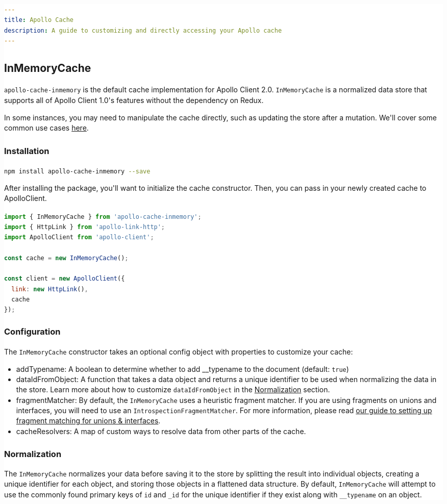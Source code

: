 ```yaml
---
title: Apollo Cache
description: A guide to customizing and directly accessing your Apollo cache
---
```



<h2>InMemoryCache</h2>

`apollo-cache-inmemory` is the default cache implementation for Apollo Client 2.0. `InMemoryCache` is a normalized data store that supports all of Apollo Client 1.0's features without the dependency on Redux.

In some instances, you may need to manipulate the cache directly, such as updating the store after a mutation. We'll cover some common use cases [here](#recipes).

<h3 id="installation">Installation</h3>

```bash
npm install apollo-cache-inmemory --save
```

After installing the package, you'll want to initialize the cache constructor. Then, you can pass in your newly created cache to ApolloClient.

```js
import { InMemoryCache } from 'apollo-cache-inmemory';
import { HttpLink } from 'apollo-link-http';
import ApolloClient from 'apollo-client';

const cache = new InMemoryCache();

const client = new ApolloClient({
  link: new HttpLink(),
  cache
});
```

<h3 id="configuration">Configuration</h3>

The `InMemoryCache` constructor takes an optional config object with properties to customize your cache:

- addTypename: A boolean to determine whether to add __typename to the document (default: `true`)
- dataIdFromObject: A function that takes a data object and returns a unique identifier to be used when normalizing the data in the store. Learn more about how to customize `dataIdFromObject` in the [Normalization](#normalization) section.
- fragmentMatcher: By default, the `InMemoryCache` uses a heuristic fragment matcher. If you are using fragments on unions and interfaces, you will need to use an `IntrospectionFragmentMatcher`. For more information, please read [our guide to setting up fragment matching for unions & interfaces](../recipes/fragment-matching.html).
- cacheResolvers: A map of custom ways to resolve data from other parts of the cache.

<h3 id="normalization">Normalization</h3>

The `InMemoryCache` normalizes your data before saving it to the store by splitting the result into individual objects, creating a unique identifier for each object, and storing those objects in a flattened data structure. By default, `InMemoryCache` will attempt to use the commonly found primary keys of `id` and `_id` for the unique identifier if they exist along with `__typename` on an object.

